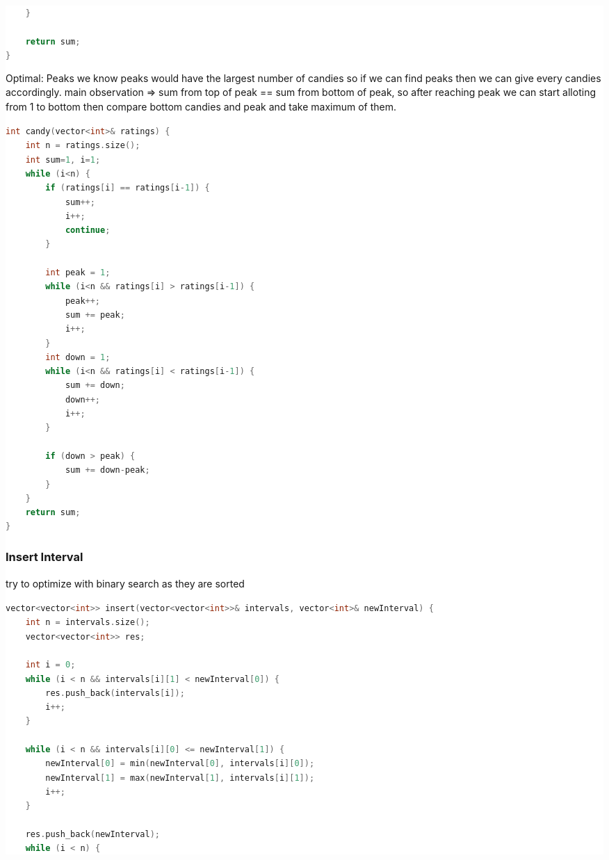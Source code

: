 ```cpp
	}
	
	return sum;
}
```

Optimal: Peaks
we know peaks would have the largest number of candies so if we can find peaks then we can give every candies accordingly.
main observation => sum from top of peak == sum from bottom of peak, so after reaching peak we can start alloting from 1 to bottom then compare bottom candies and peak and take maximum of them.  
```cpp
int candy(vector<int>& ratings) {
	int n = ratings.size();
	int sum=1, i=1;
	while (i<n) {
		if (ratings[i] == ratings[i-1]) {
			sum++; 
			i++;
			continue;
		}
		
		int peak = 1;
		while (i<n && ratings[i] > ratings[i-1]) {
			peak++;
			sum += peak;
			i++;
		}
		int down = 1;
		while (i<n && ratings[i] < ratings[i-1]) {
			sum += down;
			down++;
			i++;
		}
		
		if (down > peak) {
			sum += down-peak;
		}
	}  
	return sum;
}
```

### Insert Interval
try to optimize with binary search as they are sorted
```cpp
vector<vector<int>> insert(vector<vector<int>>& intervals, vector<int>& newInterval) {
	int n = intervals.size();
	vector<vector<int>> res;
	
	int i = 0;
	while (i < n && intervals[i][1] < newInterval[0]) {
		res.push_back(intervals[i]);
		i++;
	}
	
	while (i < n && intervals[i][0] <= newInterval[1]) {
		newInterval[0] = min(newInterval[0], intervals[i][0]);
		newInterval[1] = max(newInterval[1], intervals[i][1]);
		i++;
	}
	
	res.push_back(newInterval);
	while (i < n) {
```